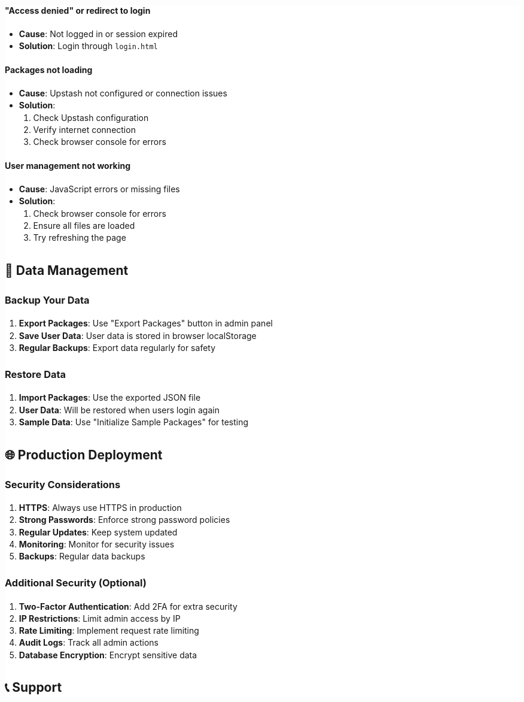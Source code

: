 #### "Access denied" or redirect to login
- **Cause**: Not logged in or session expired
- **Solution**: Login through `login.html`

#### Packages not loading
- **Cause**: Upstash not configured or connection issues
- **Solution**: 
  1. Check Upstash configuration
  2. Verify internet connection
  3. Check browser console for errors

#### User management not working
- **Cause**: JavaScript errors or missing files
- **Solution**:
  1. Check browser console for errors
  2. Ensure all files are loaded
  3. Try refreshing the page

## 🔄 Data Management

### Backup Your Data
1. **Export Packages**: Use "Export Packages" button in admin panel
2. **Save User Data**: User data is stored in browser localStorage
3. **Regular Backups**: Export data regularly for safety

### Restore Data
1. **Import Packages**: Use the exported JSON file
2. **User Data**: Will be restored when users login again
3. **Sample Data**: Use "Initialize Sample Packages" for testing

## 🌐 Production Deployment

### Security Considerations
1. **HTTPS**: Always use HTTPS in production
2. **Strong Passwords**: Enforce strong password policies
3. **Regular Updates**: Keep system updated
4. **Monitoring**: Monitor for security issues
5. **Backups**: Regular data backups

### Additional Security (Optional)
1. **Two-Factor Authentication**: Add 2FA for extra security
2. **IP Restrictions**: Limit admin access by IP
3. **Rate Limiting**: Implement request rate limiting
4. **Audit Logs**: Track all admin actions
5. **Database Encryption**: Encrypt sensitive data

## 📞 Support
